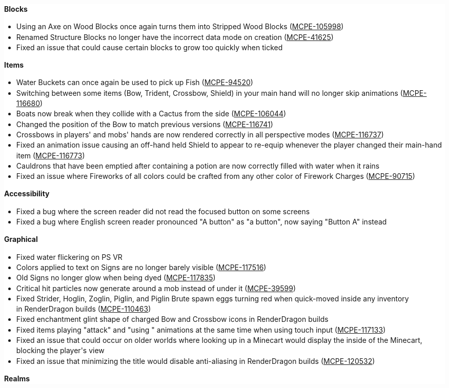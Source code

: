 **Blocks**

-   Using an Axe on Wood Blocks once again turns them into Stripped Wood Blocks ([MCPE-105998](https://bugs.mojang.com/browse/MCPE-105998))
-   Renamed Structure Blocks no longer have the incorrect data mode on creation ([MCPE-41625](https://bugs.mojang.com/browse/MCPE-41625))
-   Fixed an issue that could cause certain blocks to grow too quickly when ticked

**Items**

-   Water Buckets can once again be used to pick up Fish ([MCPE-94520](https://bugs.mojang.com/browse/MCPE-94520))
-   Switching between some items (Bow, Trident, Crossbow, Shield) in your main hand will no longer skip animations ([MCPE-116680](https://bugs.mojang.com/browse/MCPE-116680))
-   Boats now break when they collide with a Cactus from the side ([MCPE-106044](https://bugs.mojang.com/browse/MCPE-106044))
-   Changed the position of the Bow to match previous versions ([MCPE-116741](https://bugs.mojang.com/browse/MCPE-116741))
-   Crossbows in players\' and mobs\' hands are now rendered correctly in all perspective modes ([MCPE-116737](https://bugs.mojang.com/browse/MCPE-116737))
-   Fixed an animation issue causing an off-hand held Shield to appear to re-equip whenever the player changed their main-hand item ([MCPE-116773](https://bugs.mojang.com/browse/MCPE-116773))
-   Cauldrons that have been emptied after containing a potion are now correctly filled with water when it rains
-   Fixed an issue where Fireworks of all colors could be crafted from any other color of Firework Charges ([MCPE-90715](https://bugs.mojang.com/browse/MCPE-90715))

**Accessibility**

-   Fixed a bug where the screen reader did not read the focused button on some screens
-   Fixed a bug where English screen reader pronounced \"A button\" as \"a button\", now saying \"Button A\" instead

**Graphical**

-   Fixed water flickering on PS VR
-   Colors applied to text on Signs are no longer barely visible ([MCPE-117516](https://bugs.mojang.com/browse/MCPE-117516))
-   Old Signs no longer glow when being dyed ([MCPE-117835](https://bugs.mojang.com/browse/MCPE-117835))
-   Critical hit particles now generate around a mob instead of under it ([MCPE-39599](https://bugs.mojang.com/browse/MCPE-39599))
-   Fixed Strider, Hoglin, Zoglin, Piglin, and Piglin Brute spawn eggs turning red when quick-moved inside any inventory in RenderDragon builds ([MCPE-110463](https://bugs.mojang.com/browse/MCPE-110463))
-   Fixed enchantment glint shape of charged Bow and Crossbow icons in RenderDragon builds
-   Fixed items playing \"attack\" and \"using \" animations at the same time when using touch input ([MCPE-117133](https://bugs.mojang.com/browse/MCPE-117133))
-   Fixed an issue that could occur on older worlds where looking up in a Minecart would display the inside of the Minecart, blocking the player\'s view
-   Fixed an issue that minimizing the title would disable anti-aliasing in RenderDragon builds ([MCPE-120532](https://bugs.mojang.com/browse/MCPE-120532))

**Realms**

